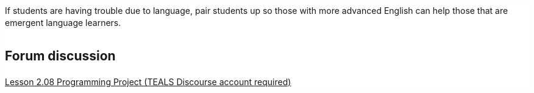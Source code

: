 If students are having trouble due to language, pair students up so those with more advanced English
can help those that are emergent language learners.


Forum discussion
---------------------------
[Lesson 2.08 Programming Project (TEALS Discourse account required)](http://forums.tealsk12.org/c/unit-2/2-08-programming-project)
